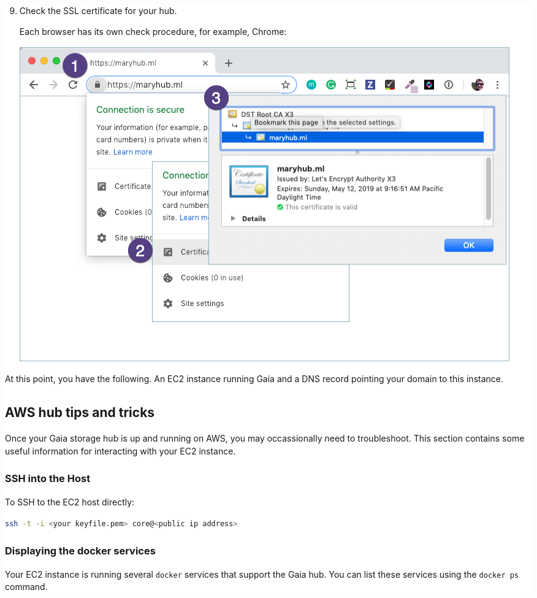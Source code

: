 9. Check the SSL certificate for your hub.

   Each browser has its own check procedure, for example, Chrome:

   ![](/storage/images/cert-check.png)     

At this point, you have the following. An EC2 instance running Gaia and a DNS
record pointing your domain to this instance.


## AWS hub tips and tricks

Once your Gaia storage hub is up and running on AWS, you may occassionally need to troubleshoot. This section contains some useful information for interacting with your EC2 instance.

### SSH into the Host

To SSH to the EC2 host directly:

```bash
ssh -t -i <your keyfile.pem> core@<public ip address>
```

### Displaying the docker services

Your EC2 instance is running several `docker` services that support the Gaia hub. You can list these services using the `docker ps` command.
